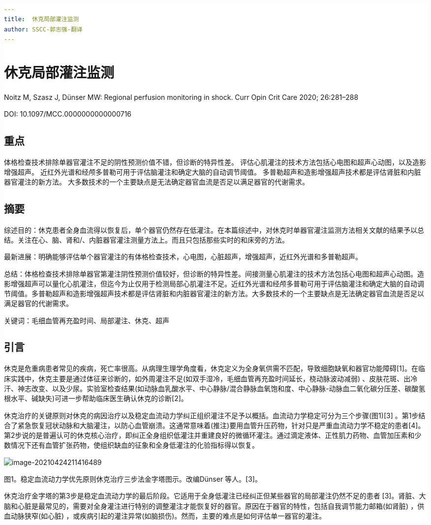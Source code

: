 ```yaml
---
title:  休克局部灌注监测
author: SSCC-郭志强-翻译
---
```

# 休克局部灌注监测

Noitz M, Szasz J, Dünser MW: Regional perfusion monitoring in shock. Curr Opin Crit Care 2020; 26:281–288

DOI: 10.1097/MCC.0000000000000716



## 重点

体格检查技术排除单器官灌注不足的阴性预测价值不错，但诊断的特异性差。
  评估心肌灌注的技术方法包括心电图和超声心动图，以及造影增强超声。
  近红外光谱和经颅多普勒可用于评估脑灌注和确定大脑的自动调节阈值。
  多普勒超声和造影增强超声技术都是评估肾脏和内脏器官灌注的新方法。
  大多数技术的一个主要缺点是无法确定器官血流是否足以满足器官的代谢需求。

## 摘要

综述目的：休克患者全身血流得以恢复后，单个器官仍然存在低灌注。在本篇综述中，对休克时单器官灌注监测方法相关文献的结果予以总结。关注在心、脑、肾和/、内脏器官灌注测量方法上。而且只包括那些实时的和床旁的方法。

最新进展：明确能够评估单个器官灌注的有体格检查技术，心电图，心脏超声，增强超声，近红外光谱和多普勒超声。

总结：体格检查技术排除单器官第灌注阴性预测价值较好，但诊断的特异性差。间接测量心肌灌注的技术方法包括心电图和超声心动图。造影增强超声可以量化心肌灌注，但迄今为止仅用于检测局部心肌灌注不足。近红外光谱和经颅多普勒可用于评估脑灌注和确定大脑的自动调节阈值。多普勒超声和造影增强超声技术都是评估肾脏和内脏器官灌注的新方法。大多数技术的一个主要缺点是无法确定器官血流是否足以满足器官的代谢需求。

关键词：毛细血管再充盈时间、局部灌注、休克、超声





## 引言

休克是危重病患者常见的疾病，死亡率很高。从病理生理学角度看，休克定义为全身氧供需不匹配，导致细胞缺氧和器官功能障碍[1]。在临床实践中，休克主要是通过体征来诊断的，如外周灌注不足(如双手湿冷，毛细血管再充盈时间延长，桡动脉波动减弱) 、皮肤花斑、出冷汗、神志改变、以及少尿。实验室检查结果(如动脉血乳酸水平、中心静脉/混合静脉血氧饱和度、中心静脉-动脉血二氧化碳分压差、碳酸氢根水平、碱缺失)可进一步帮助临床医生确认休克的诊断[2]。

休克治疗的关键原则对休克的病因治疗以及稳定血流动力学纠正组织灌注不足予以概括。血流动力学稳定可分为三个步骤(图1)[3] 。第1步结合了紧急恢复冠状动脉和大脑灌注，以防心血管崩溃。这通常意味着(推注)要用血管升压药物，针对只是严重血流动力学不稳定的患者[4]。第2步说的是普遍认可的休克核心治疗，即纠正全身组织低灌注并重建良好的微循环灌注。通过滴定液体、正性肌力药物、血管加压素和少数情况下还有血管扩张药物，使组织缺血的征象和全身低灌注的化验指标得以恢复。

![image-20210424211416489](https://cdn.jsdelivr.net/gh/seasideccm/img/image-20210424211416489.png)

图1。稳定血流动力学优先原则休克治疗三步法金字塔图示。改编Dünser 等人。[3]。

休克治疗金字塔的第3步是稳定血流动力学的最后阶段。它适用于全身低灌注已经纠正但某些器官的局部灌注仍然不足的患者 [3]。肾脏、大脑和心脏是最常见的，需要对全身灌注进行特别的调整灌注才能恢复好的器官。原因在于器官的特性，包括自我调节能力邮箱(如肾脏) ，供血动脉狭窄(如心脏) ，或疾病引起的灌注异常(如脑损伤)。然而，主要的难点是如何评估单一器官的灌注。
